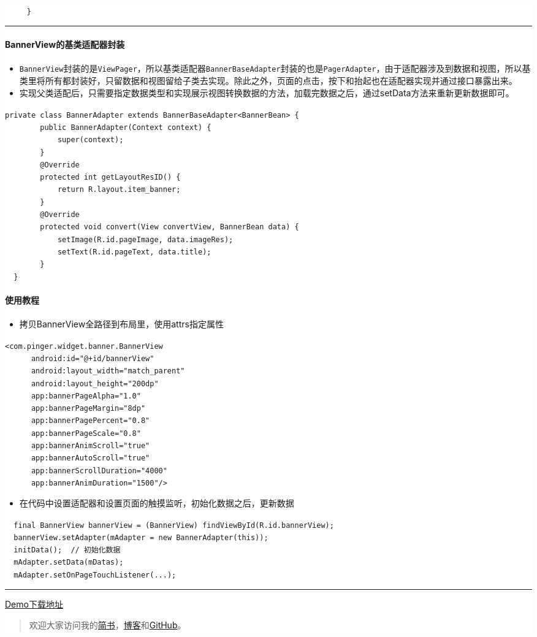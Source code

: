 ```
     }
```

---

#### BannerView的基类适配器封装
* `BannerView`封装的是`ViewPager`，所以基类适配器`BannerBaseAdapter`封装的也是`PagerAdapter`，由于适配器涉及到数据和视图，所以基类里将所有都封装好，只留数据和视图留给子类去实现。除此之外，页面的点击，按下和抬起也在适配器实现并通过接口暴露出来。
* 实现父类适配后，只需要指定数据类型和实现展示视图转换数据的方法，加载完数据之后，通过setData方法来重新更新数据即可。

```
private class BannerAdapter extends BannerBaseAdapter<BannerBean> {
        public BannerAdapter(Context context) {
            super(context);
        }
        @Override
        protected int getLayoutResID() {
            return R.layout.item_banner;
        }
        @Override
        protected void convert(View convertView, BannerBean data) {
            setImage(R.id.pageImage, data.imageRes);
            setText(R.id.pageText, data.title);
        }
  }
```

#### 使用教程
* 拷贝BannerView全路径到布局里，使用attrs指定属性

```
<com.pinger.widget.banner.BannerView
      android:id="@+id/bannerView"
      android:layout_width="match_parent"
      android:layout_height="200dp"
      app:bannerPageAlpha="1.0"
      app:bannerPageMargin="8dp"
      app:bannerPagePercent="0.8"
      app:bannerPageScale="0.8"
      app:bannerAnimScroll="true"
      app:bannerAutoScroll="true"
      app:bannerScrollDuration="4000"
      app:bannerAnimDuration="1500"/>
```

* 在代码中设置适配器和设置页面的触摸监听，初始化数据之后，更新数据

```
  final BannerView bannerView = (BannerView) findViewById(R.id.bannerView);
  bannerView.setAdapter(mAdapter = new BannerAdapter(this));
  initData();  // 初始化数据
  mAdapter.setData(mDatas);
  mAdapter.setOnPageTouchListener(...);
```

---
[Demo下载地址](https://github.com/PingerOne/android_develop_sample/blob/master/android_widget/src/main/java/com/pinger/widget/banner/BannerView.java)


> 欢迎大家访问我的[简书](http://www.jianshu.com/u/64f479a1cef7)，[博客](http://wanit.me/)和[GitHub](https://github.com/PingerOne)。
